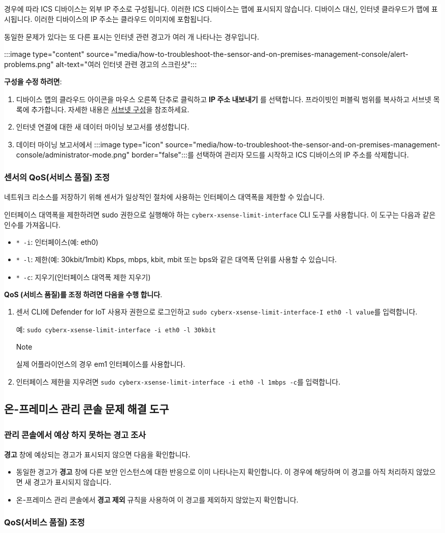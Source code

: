 경우에 따라 ICS 디바이스는 외부 IP 주소로 구성됩니다. 이러한 ICS 디바이스는 맵에 표시되지 않습니다. 디바이스 대신, 인터넷 클라우드가 맵에 표시됩니다. 이러한 디바이스의 IP 주소는 클라우드 이미지에 포함됩니다.

동일한 문제가 있다는 또 다른 표시는 인터넷 관련 경고가 여러 개 나타나는 경우입니다.

:::image type="content" source="media/how-to-troubleshoot-the-sensor-and-on-premises-management-console/alert-problems.png" alt-text="여러 인터넷 관련 경고의 스크린샷":::

**구성을 수정 하려면**:

1. 디바이스 맵의 클라우드 아이콘을 마우스 오른쪽 단추로 클릭하고 **IP 주소 내보내기** 를 선택합니다. 프라이빗인 퍼블릭 범위를 복사하고 서브넷 목록에 추가합니다. 자세한 내용은 [서브넷 구성](how-to-control-what-traffic-is-monitored.md#configure-subnets)을 참조하세요.

1. 인터넷 연결에 대한 새 데이터 마이닝 보고서를 생성합니다.

1. 데이터 마이닝 보고서에서 :::image type="icon" source="media/how-to-troubleshoot-the-sensor-and-on-premises-management-console/administrator-mode.png" border="false":::를 선택하여 관리자 모드를 시작하고 ICS 디바이스의 IP 주소를 삭제합니다.

### <a name="tweak-the-sensors-quality-of-service-qos"></a>센서의 QoS(서비스 품질) 조정

네트워크 리소스를 저장하기 위해 센서가 일상적인 절차에 사용하는 인터페이스 대역폭을 제한할 수 있습니다.

인터페이스 대역폭을 제한하려면 sudo 권한으로 실행해야 하는 `cyberx-xsense-limit-interface` CLI 도구를 사용합니다. 이 도구는 다음과 같은 인수를 가져옵니다.

- `* -i`: 인터페이스(예: eth0)

- `* -l`: 제한(예: 30kbit/1mbit) Kbps, mbps, kbit, mbit 또는 bps와 같은 대역폭 단위를 사용할 수 있습니다.

- `* -c`: 지우기(인터페이스 대역폭 제한 지우기)

**QoS (서비스 품질)를 조정 하려면 다음을 수행 합니다**.

1. 센서 CLI에 Defender for IoT 사용자 권한으로 로그인하고 `sudo cyberx-xsense-limit-interface-I eth0 -l value`를 입력합니다.

   예: `sudo cyberx-xsense-limit-interface -i eth0 -l 30kbit`

   > [!NOTE]
   > 실제 어플라이언스의 경우 em1 인터페이스를 사용합니다.

1. 인터페이스 제한을 지우려면 `sudo cyberx-xsense-limit-interface -i eth0 -l 1mbps -c`를 입력합니다.

## <a name="on-premises-management-console-troubleshooting-tools"></a>온-프레미스 관리 콘솔 문제 해결 도구

### <a name="investigate-a-lack-of-expected-alerts-on-the-management-console"></a>관리 콘솔에서 예상 하지 못하는 경고 조사

**경고** 창에 예상되는 경고가 표시되지 않으면 다음을 확인합니다.

- 동일한 경고가 **경고** 창에 다른 보안 인스턴스에 대한 반응으로 이미 나타나는지 확인합니다. 이 경우에 해당하며 이 경고를 아직 처리하지 않았으면 새 경고가 표시되지 않습니다.

- 온-프레미스 관리 콘솔에서 **경고 제외** 규칙을 사용하여 이 경고를 제외하지 않았는지 확인합니다.  

### <a name="tweak-the-quality-of-service-qos"></a>QoS(서비스 품질) 조정
